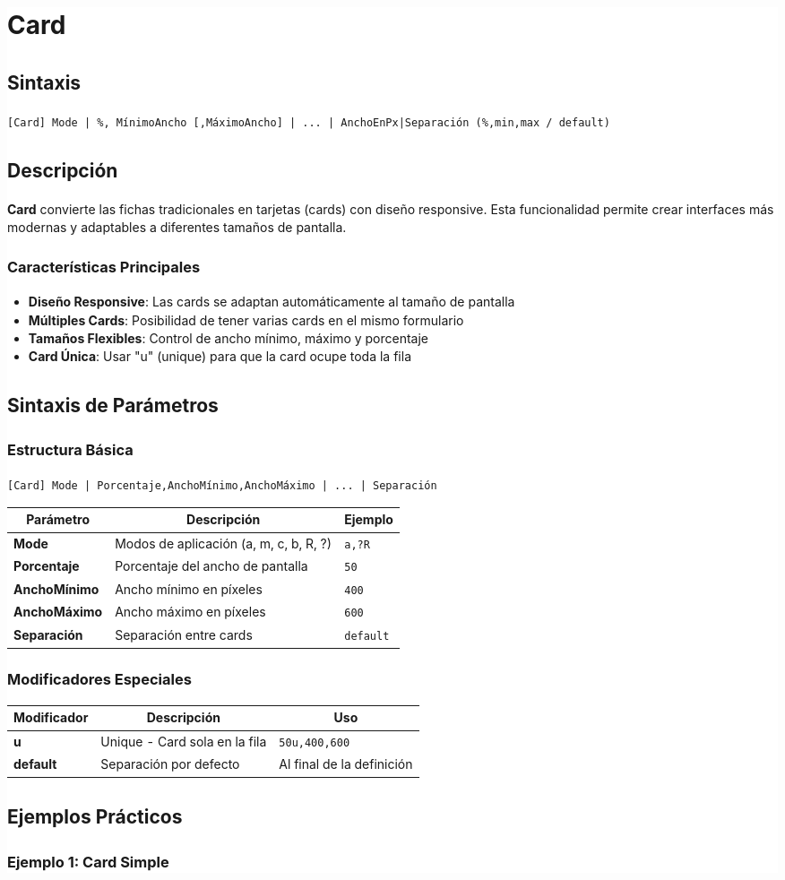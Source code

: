 # Card

## Sintaxis

```
[Card] Mode | %, MínimoAncho [,MáximoAncho] | ... | AnchoEnPx|Separación (%,min,max / default)
```

## Descripción

**Card** convierte las fichas tradicionales en tarjetas (cards) con diseño responsive. Esta funcionalidad permite crear interfaces más modernas y adaptables a diferentes tamaños de pantalla.

### Características Principales

- **Diseño Responsive**: Las cards se adaptan automáticamente al tamaño de pantalla
- **Múltiples Cards**: Posibilidad de tener varias cards en el mismo formulario
- **Tamaños Flexibles**: Control de ancho mínimo, máximo y porcentaje
- **Card Única**: Usar "u" (unique) para que la card ocupe toda la fila

## Sintaxis de Parámetros

### Estructura Básica
```
[Card] Mode | Porcentaje,AnchoMínimo,AnchoMáximo | ... | Separación
```

| Parámetro | Descripción | Ejemplo |
|-----------|-------------|---------|
| **Mode** | Modos de aplicación (a, m, c, b, R, ?) | `a,?R` |
| **Porcentaje** | Porcentaje del ancho de pantalla | `50` |
| **AnchoMínimo** | Ancho mínimo en píxeles | `400` |
| **AnchoMáximo** | Ancho máximo en píxeles | `600` |
| **Separación** | Separación entre cards | `default` |

### Modificadores Especiales

| Modificador | Descripción | Uso |
|-------------|-------------|-----|
| **u** | Unique - Card sola en la fila | `50u,400,600` |
| **default** | Separación por defecto | Al final de la definición |

## Ejemplos Prácticos

### Ejemplo 1: Card Simple
